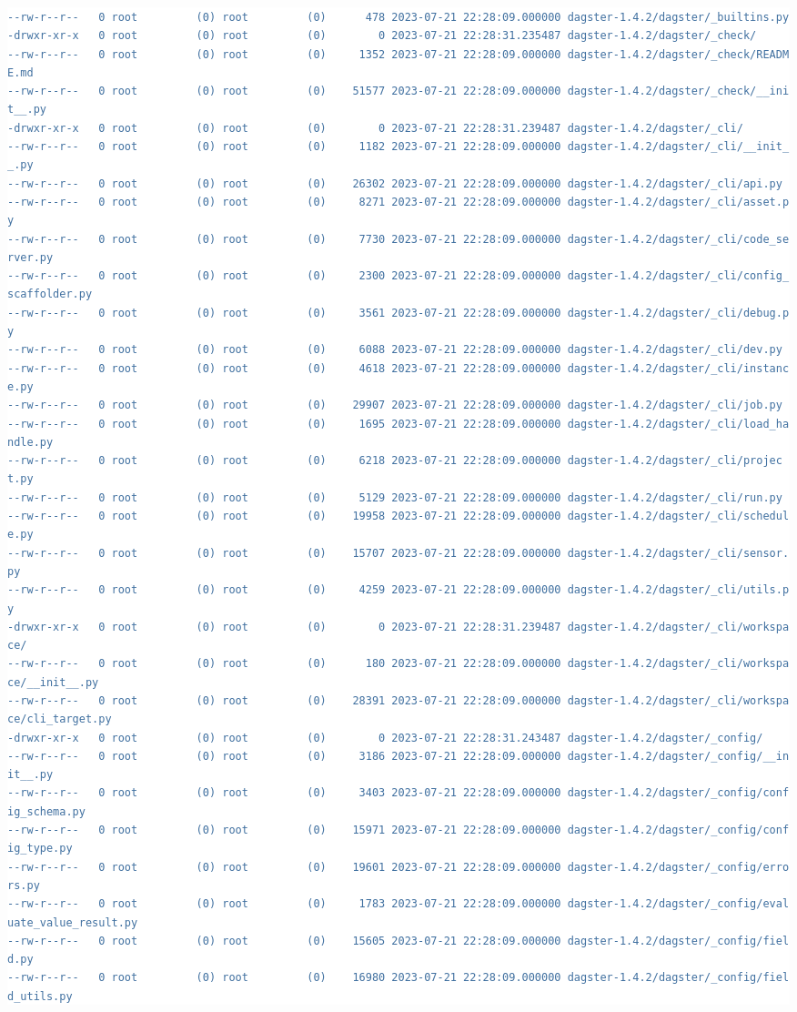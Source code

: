 ```diff
--rw-r--r--   0 root         (0) root         (0)      478 2023-07-21 22:28:09.000000 dagster-1.4.2/dagster/_builtins.py
-drwxr-xr-x   0 root         (0) root         (0)        0 2023-07-21 22:28:31.235487 dagster-1.4.2/dagster/_check/
--rw-r--r--   0 root         (0) root         (0)     1352 2023-07-21 22:28:09.000000 dagster-1.4.2/dagster/_check/README.md
--rw-r--r--   0 root         (0) root         (0)    51577 2023-07-21 22:28:09.000000 dagster-1.4.2/dagster/_check/__init__.py
-drwxr-xr-x   0 root         (0) root         (0)        0 2023-07-21 22:28:31.239487 dagster-1.4.2/dagster/_cli/
--rw-r--r--   0 root         (0) root         (0)     1182 2023-07-21 22:28:09.000000 dagster-1.4.2/dagster/_cli/__init__.py
--rw-r--r--   0 root         (0) root         (0)    26302 2023-07-21 22:28:09.000000 dagster-1.4.2/dagster/_cli/api.py
--rw-r--r--   0 root         (0) root         (0)     8271 2023-07-21 22:28:09.000000 dagster-1.4.2/dagster/_cli/asset.py
--rw-r--r--   0 root         (0) root         (0)     7730 2023-07-21 22:28:09.000000 dagster-1.4.2/dagster/_cli/code_server.py
--rw-r--r--   0 root         (0) root         (0)     2300 2023-07-21 22:28:09.000000 dagster-1.4.2/dagster/_cli/config_scaffolder.py
--rw-r--r--   0 root         (0) root         (0)     3561 2023-07-21 22:28:09.000000 dagster-1.4.2/dagster/_cli/debug.py
--rw-r--r--   0 root         (0) root         (0)     6088 2023-07-21 22:28:09.000000 dagster-1.4.2/dagster/_cli/dev.py
--rw-r--r--   0 root         (0) root         (0)     4618 2023-07-21 22:28:09.000000 dagster-1.4.2/dagster/_cli/instance.py
--rw-r--r--   0 root         (0) root         (0)    29907 2023-07-21 22:28:09.000000 dagster-1.4.2/dagster/_cli/job.py
--rw-r--r--   0 root         (0) root         (0)     1695 2023-07-21 22:28:09.000000 dagster-1.4.2/dagster/_cli/load_handle.py
--rw-r--r--   0 root         (0) root         (0)     6218 2023-07-21 22:28:09.000000 dagster-1.4.2/dagster/_cli/project.py
--rw-r--r--   0 root         (0) root         (0)     5129 2023-07-21 22:28:09.000000 dagster-1.4.2/dagster/_cli/run.py
--rw-r--r--   0 root         (0) root         (0)    19958 2023-07-21 22:28:09.000000 dagster-1.4.2/dagster/_cli/schedule.py
--rw-r--r--   0 root         (0) root         (0)    15707 2023-07-21 22:28:09.000000 dagster-1.4.2/dagster/_cli/sensor.py
--rw-r--r--   0 root         (0) root         (0)     4259 2023-07-21 22:28:09.000000 dagster-1.4.2/dagster/_cli/utils.py
-drwxr-xr-x   0 root         (0) root         (0)        0 2023-07-21 22:28:31.239487 dagster-1.4.2/dagster/_cli/workspace/
--rw-r--r--   0 root         (0) root         (0)      180 2023-07-21 22:28:09.000000 dagster-1.4.2/dagster/_cli/workspace/__init__.py
--rw-r--r--   0 root         (0) root         (0)    28391 2023-07-21 22:28:09.000000 dagster-1.4.2/dagster/_cli/workspace/cli_target.py
-drwxr-xr-x   0 root         (0) root         (0)        0 2023-07-21 22:28:31.243487 dagster-1.4.2/dagster/_config/
--rw-r--r--   0 root         (0) root         (0)     3186 2023-07-21 22:28:09.000000 dagster-1.4.2/dagster/_config/__init__.py
--rw-r--r--   0 root         (0) root         (0)     3403 2023-07-21 22:28:09.000000 dagster-1.4.2/dagster/_config/config_schema.py
--rw-r--r--   0 root         (0) root         (0)    15971 2023-07-21 22:28:09.000000 dagster-1.4.2/dagster/_config/config_type.py
--rw-r--r--   0 root         (0) root         (0)    19601 2023-07-21 22:28:09.000000 dagster-1.4.2/dagster/_config/errors.py
--rw-r--r--   0 root         (0) root         (0)     1783 2023-07-21 22:28:09.000000 dagster-1.4.2/dagster/_config/evaluate_value_result.py
--rw-r--r--   0 root         (0) root         (0)    15605 2023-07-21 22:28:09.000000 dagster-1.4.2/dagster/_config/field.py
--rw-r--r--   0 root         (0) root         (0)    16980 2023-07-21 22:28:09.000000 dagster-1.4.2/dagster/_config/field_utils.py
```